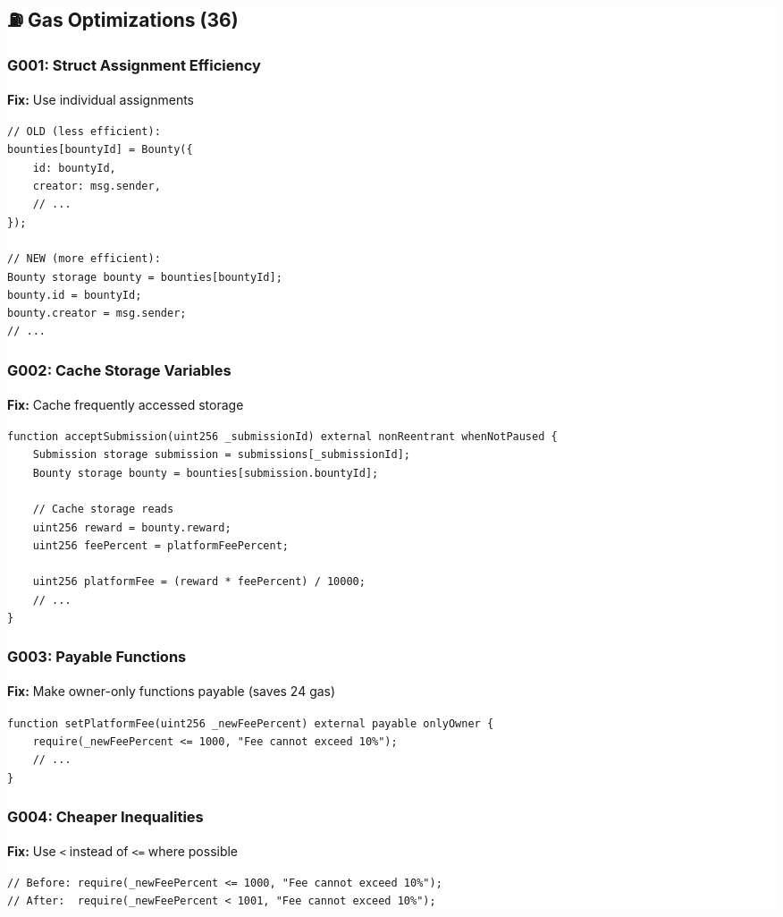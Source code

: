 ## ⛽ Gas Optimizations (36)

### G001: Struct Assignment Efficiency
**Fix:** Use individual assignments
```solidity
// OLD (less efficient):
bounties[bountyId] = Bounty({
    id: bountyId,
    creator: msg.sender,
    // ...
});

// NEW (more efficient):
Bounty storage bounty = bounties[bountyId];
bounty.id = bountyId;
bounty.creator = msg.sender;
// ...
```

### G002: Cache Storage Variables
**Fix:** Cache frequently accessed storage
```solidity
function acceptSubmission(uint256 _submissionId) external nonReentrant whenNotPaused {
    Submission storage submission = submissions[_submissionId];
    Bounty storage bounty = bounties[submission.bountyId];
    
    // Cache storage reads
    uint256 reward = bounty.reward;
    uint256 feePercent = platformFeePercent;
    
    uint256 platformFee = (reward * feePercent) / 10000;
    // ...
}
```

### G003: Payable Functions
**Fix:** Make owner-only functions payable (saves 24 gas)
```solidity
function setPlatformFee(uint256 _newFeePercent) external payable onlyOwner {
    require(_newFeePercent <= 1000, "Fee cannot exceed 10%");
    // ...
}
```

### G004: Cheaper Inequalities
**Fix:** Use `<` instead of `<=` where possible
```solidity
// Before: require(_newFeePercent <= 1000, "Fee cannot exceed 10%");
// After:  require(_newFeePercent < 1001, "Fee cannot exceed 10%");
```
